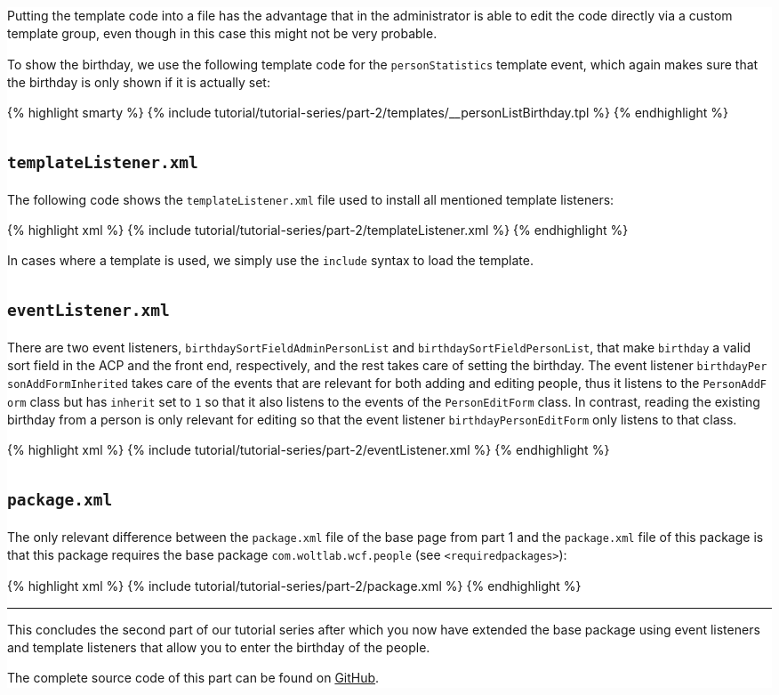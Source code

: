 Putting the template code into a file has the advantage that in the administrator is able to edit the code directly via a custom template group, even though in this case this might not be very probable.

To show the birthday, we use the following template code for the `personStatistics` template event, which again makes sure that the birthday is only shown if it is actually set:

{% highlight smarty %}
{% include tutorial/tutorial-series/part-2/templates/__personListBirthday.tpl %}
{% endhighlight %}


## `templateListener.xml`

The following code shows the `templateListener.xml` file used to install all mentioned template listeners:

{% highlight xml %}
{% include tutorial/tutorial-series/part-2/templateListener.xml %}
{% endhighlight %}

In cases where a template is used, we simply use the `include` syntax to load the template.


## `eventListener.xml`

There are two event listeners, `birthdaySortFieldAdminPersonList` and `birthdaySortFieldPersonList`, that make `birthday` a valid sort field in the ACP and the front end, respectively, and the rest takes care of setting the birthday.
The event listener `birthdayPersonAddFormInherited` takes care of the events that are relevant for both adding and editing people, thus it listens to the `PersonAddForm` class but has `inherit` set to `1` so that it also listens to the events of the `PersonEditForm` class.
In contrast, reading the existing birthday from a person is only relevant for editing so that the event listener `birthdayPersonEditForm` only listens to that class.

{% highlight xml %}
{% include tutorial/tutorial-series/part-2/eventListener.xml %}
{% endhighlight %}


## `package.xml`

The only relevant difference between the `package.xml` file of the base page from part 1 and the `package.xml` file of this package is that this package requires the base package `com.woltlab.wcf.people` (see `<requiredpackages>`):

{% highlight xml %}
{% include tutorial/tutorial-series/part-2/package.xml %}
{% endhighlight %}

---

This concludes the second part of our tutorial series after which you now have extended the base package using event listeners and template listeners that allow you to enter the birthday of the people.

The complete source code of this part can be found on [GitHub](https://github.com/WoltLab/woltlab.github.io/tree/master/_includes/tutorial/tutorial-series/part-2).

